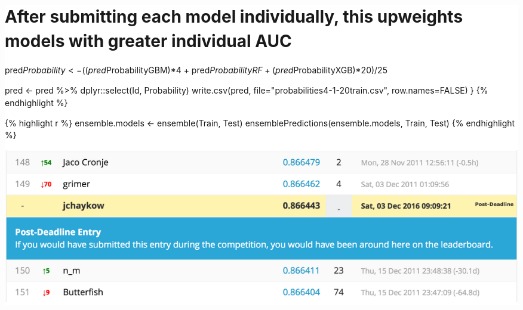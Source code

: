   # After submitting each model individually, this upweights models with greater individual AUC
  pred$Probability <- ((pred$ProbabilityGBM)*4 + pred$ProbabilityRF + (pred$ProbabilityXGB)*20)/25
  
  pred <- pred %>% dplyr::select(Id, Probability)
  write.csv(pred, file="probabilities4-1-20train.csv", row.names=FALSE)
}
{% endhighlight %}


{% highlight r %}
ensemble.models <- ensemble(Train, Test)
ensemblePredictions(ensemble.models, Train, Test)
{% endhighlight %}

![center](/images/2017-03-09-Credit-Risk-Kaggle/ranking150.png)
